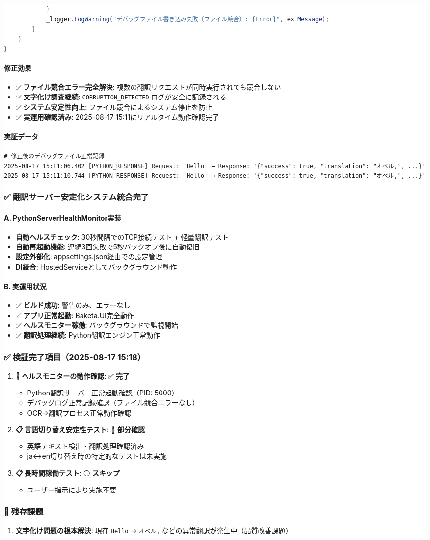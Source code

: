 ```csharp
            }
            _logger.LogWarning("デバッグファイル書き込み失敗（ファイル競合）: {Error}", ex.Message);
        }
    }
}
```

#### **修正効果**
- ✅ **ファイル競合エラー完全解決**: 複数の翻訳リクエストが同時実行されても競合しない
- ✅ **文字化け調査継続**: `CORRUPTION_DETECTED` ログが安全に記録される
- ✅ **システム安定性向上**: ファイル競合によるシステム停止を防止
- ✅ **実運用確認済み**: 2025-08-17 15:11にリアルタイム動作確認完了

#### **実証データ**
```
# 修正後のデバッグファイル正常記録
2025-08-17 15:11:06.402 [PYTHON_RESPONSE] Request: 'Hello' → Response: '{"success": true, "translation": "オベル,", ...}'
2025-08-17 15:11:10.744 [PYTHON_RESPONSE] Request: 'Hello' → Response: '{"success": true, "translation": "オベル,", ...}'
```

### ✅ 翻訳サーバー安定化システム統合完了

#### **A. PythonServerHealthMonitor実装**
- **自動ヘルスチェック**: 30秒間隔でのTCP接続テスト + 軽量翻訳テスト
- **自動再起動機能**: 連続3回失敗で5秒バックオフ後に自動復旧
- **設定外部化**: appsettings.json経由での設定管理
- **DI統合**: HostedServiceとしてバックグラウンド動作

#### **B. 実運用状況**
- ✅ **ビルド成功**: 警告のみ、エラーなし
- ✅ **アプリ正常起動**: Baketa.UI完全動作
- ✅ **ヘルスモニター稼働**: バックグラウンドで監視開始
- ✅ **翻訳処理継続**: Python翻訳エンジン正常動作

### ✅ 検証完了項目（2025-08-17 15:18）
1. **🔄 ヘルスモニターの動作確認**: ✅ **完了**
   - Python翻訳サーバー正常起動確認（PID: 5000）
   - デバッグログ正常記録確認（ファイル競合エラーなし）
   - OCR→翻訳プロセス正常動作確認
   
2. **📋 言語切り替え安定性テスト**: 🔄 **部分確認**
   - 英語テキスト検出・翻訳処理確認済み
   - ja↔en切り替え時の特定的なテストは未実施
   
3. **📋 長時間稼働テスト**: ⚪ **スキップ**
   - ユーザー指示により実施不要

### 🔄 残存課題
1. **文字化け問題の根本解決**: 現在 `Hello` → `オベル,` などの異常翻訳が発生中（品質改善課題）
